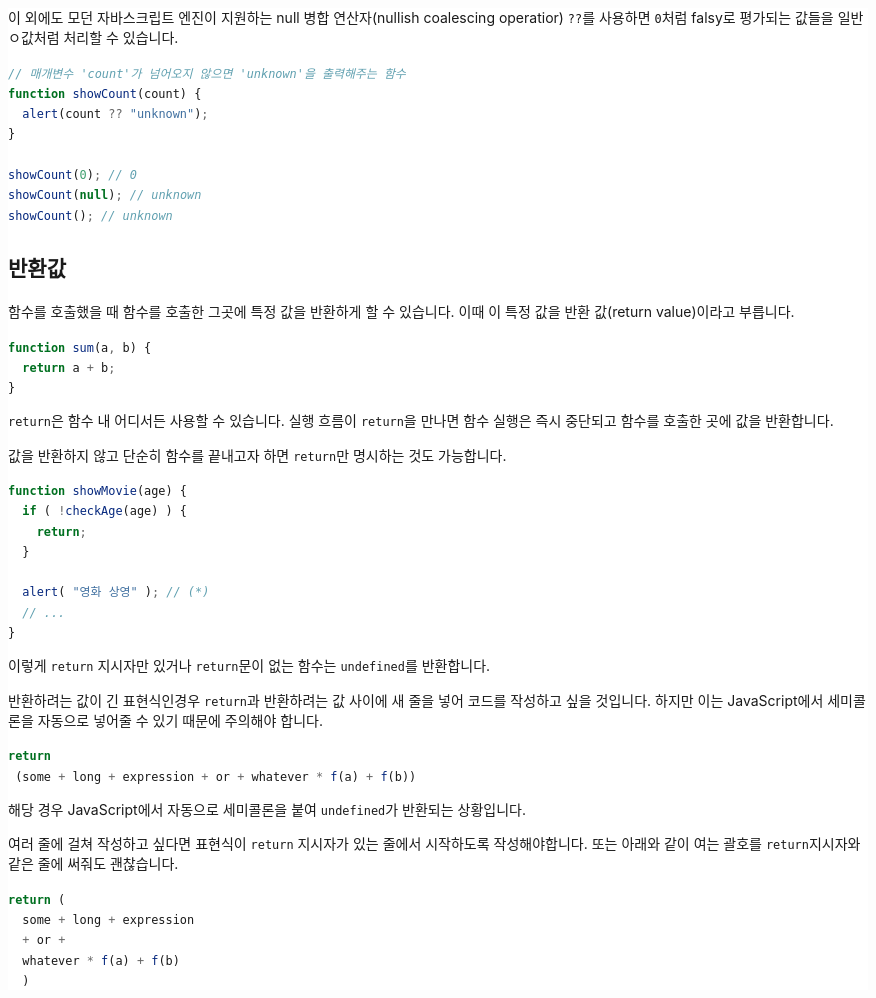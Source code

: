 이 외에도 모던 자바스크립트 엔진이 지원하는 null 병합 연산자(nullish coalescing operatior) `??`를 사용하면 `0`처럼 falsy로 평가되는 값들을 일반 ㅇ값처럼 처리할 수 있습니다.

```javascript
// 매개변수 'count'가 넘어오지 않으면 'unknown'을 출력해주는 함수
function showCount(count) {
  alert(count ?? "unknown");
}

showCount(0); // 0
showCount(null); // unknown
showCount(); // unknown
```

## 반환값

함수를 호출했을 때 함수를 호출한 그곳에 특정 값을 반환하게 할 수 있습니다. 이때 이 특정 값을 반환 값(return value)이라고 부릅니다.

```javascript
function sum(a, b) {
  return a + b;
}
```

`return`은 함수 내 어디서든 사용할 수 있습니다. 실행 흐름이 `return`을 만나면 함수 실행은 즉시 중단되고 함수를 호출한 곳에 값을 반환합니다.

값을 반환하지 않고 단순히 함수를 끝내고자 하면 `return`만 명시하는 것도 가능합니다.

```javascript
function showMovie(age) {
  if ( !checkAge(age) ) {
    return;
  }

  alert( "영화 상영" ); // (*)
  // ...
}
```

이렇게 `return` 지시자만 있거나 `return`문이 없는 함수는 `undefined`를 반환합니다.

반환하려는 값이 긴 표현식인경우 `return`과 반환하려는 값 사이에 새 줄을 넣어 코드를 작성하고 싶을 것입니다. 하지만 이는 JavaScript에서 세미콜론을 자동으로 넣어줄 수 있기 때문에 주의해야 합니다.

```javascript
return
 (some + long + expression + or + whatever * f(a) + f(b))
```

해당 경우 JavaScript에서 자동으로 세미콜론을 붙여 `undefined`가 반환되는 상황입니다.

여러 줄에 걸쳐 작성하고 싶다면 표현식이 `return` 지시자가 있는 줄에서 시작하도록 작성해야합니다. 또는 아래와 같이 여는 괄호를 `return`지시자와 같은 줄에 써줘도 괜찮습니다.

```javascript
return (
  some + long + expression
  + or +
  whatever * f(a) + f(b)
  )
```

